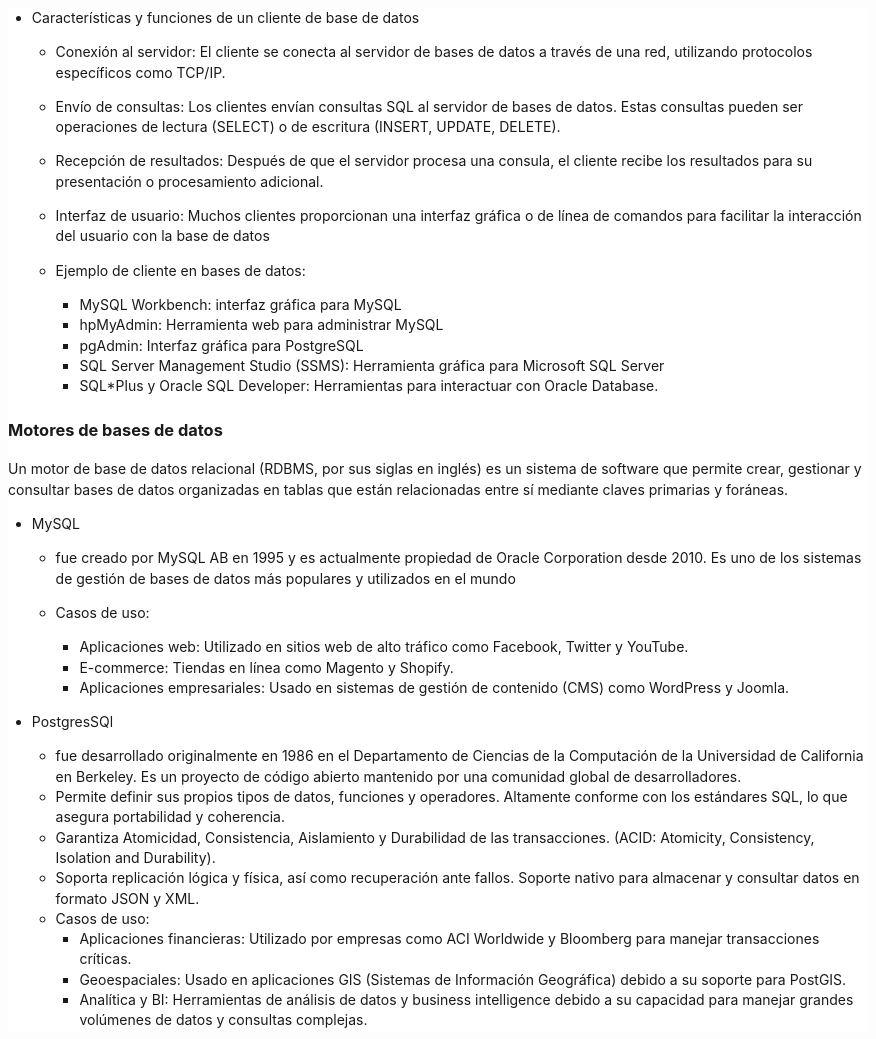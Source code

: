 - Características y funciones de un cliente de base de datos
    - Conexión al servidor: El cliente se conecta al servidor de bases de datos a través de una red, utilizando protocolos específicos como TCP/IP.

    - Envío de consultas: Los clientes envían consultas SQL al servidor de bases de datos. Estas consultas pueden ser operaciones de lectura (SELECT) o de escritura (INSERT, UPDATE, DELETE).

    - Recepción de resultados: Después de que el servidor procesa una consula, el cliente recibe los resultados para su presentación o procesamiento adicional.

    - Interfaz de usuario: Muchos clientes proporcionan una interfaz gráfica o de línea de comandos para facilitar la interacción del usuario con la base de datos

    - Ejemplo de cliente en bases de datos: 
        - MySQL Workbench: interfaz gráfica para MySQL
        - hpMyAdmin: Herramienta web para administrar MySQL
        -  pgAdmin: Interfaz gráfica para PostgreSQL
        - SQL Server Management Studio (SSMS): Herramienta gráfica para Microsoft SQL Server
        - SQL*Plus y Oracle SQL Developer: Herramientas para interactuar con Oracle Database.

### Motores de bases de datos

Un motor de base de datos relacional (RDBMS, por sus siglas en inglés) es un sistema de software que permite crear, gestionar y consultar bases de datos organizadas en tablas que están relacionadas entre sí mediante claves  primarias y foráneas.

- MySQL

    - fue creado por MySQL AB en 1995 y es actualmente propiedad de Oracle Corporation desde 2010. Es uno de los sistemas de gestión de bases de datos más populares y utilizados en el mundo

    - Casos de uso:
        - Aplicaciones web: Utilizado en sitios web de alto tráfico como Facebook, Twitter y YouTube.
        - E-commerce: Tiendas en línea como Magento y Shopify.
        - Aplicaciones empresariales: Usado en sistemas de gestión de contenido (CMS) como WordPress y Joomla.

- PostgresSQl

    - fue desarrollado originalmente en 1986 en el Departamento de Ciencias de la Computación de la Universidad de California en Berkeley. Es un proyecto de código abierto mantenido por una comunidad global de desarrolladores.
    - Permite definir sus propios tipos de datos, funciones y operadores. Altamente conforme con los estándares SQL, lo que asegura portabilidad y coherencia.
    - Garantiza Atomicidad, Consistencia, Aislamiento y Durabilidad de las transacciones. (ACID: Atomicity, Consistency, Isolation and Durability).
    - Soporta replicación lógica y física, así como recuperación ante fallos. Soporte nativo para almacenar y consultar datos en formato JSON y XML.
    - Casos de uso:
        - Aplicaciones financieras: Utilizado por empresas como ACI Worldwide y Bloomberg para manejar transacciones críticas.
        - Geoespaciales: Usado en aplicaciones GIS (Sistemas de Información Geográfica) debido a su soporte para PostGIS.
        - Analítica y BI: Herramientas de análisis de datos y business intelligence debido a su capacidad para manejar grandes volúmenes de datos y consultas complejas.
